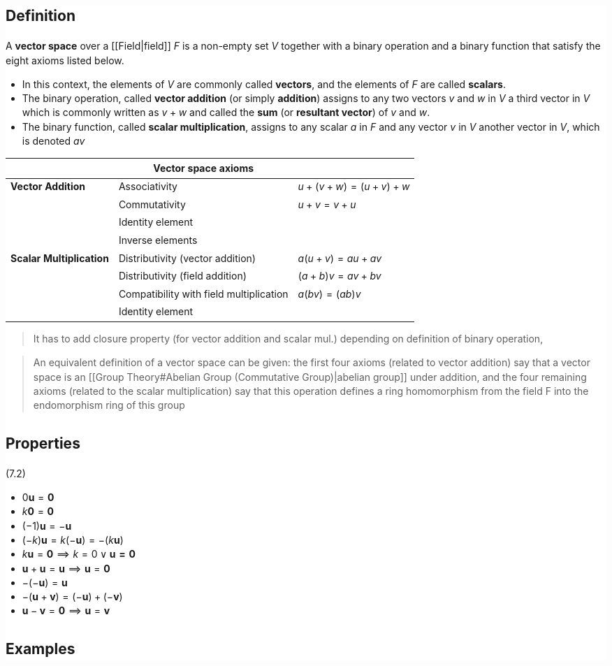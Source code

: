 ## Definition

A **vector space** over a [[Field|field]] $F$ is a non-empty set $V$ together with a binary operation and a binary function that satisfy the eight axioms listed below. 
- In this context, the elements of $V$ are commonly called **vectors**, and the elements of $F$ are called **scalars**.
- The binary operation, called **vector addition** (or simply **addition**) assigns to any two vectors $v$ and $w$ in $V$ a third vector in $V$ which is commonly written as $v + w$ and called the **sum** (or **resultant vector**) of $v$ and $w$.
- The binary function, called **scalar multiplication**, assigns to any scalar $a$ in $F$ and any vector $v$ in $V$ another vector in $V$, which is denoted $av$

|                           | Vector space axioms                     |                             |
| ------------------------- | --------------------------------------- | --------------------------- |
| **Vector Addition**       | Associativity                           | $u + (v + w) = (u + v) + w$ |
|                           | Commutativity                           | $u + v = v + u$             |
|                           | Identity element                        |                             |
|                           | Inverse elements                        |                             |
| **Scalar Multiplication** | Distributivity (vector addition)        | $a(u + v) = au + av$        |
|                           | Distributivity (field addition)         | $(a + b)v = av + bv$        |
|                           | Compatibility with field multiplication | $a(bv) = (ab)v$             |
|                           | Identity element                        |                             |

> It has to add closure property (for vector addition and scalar mul.) depending on definition of binary operation, 


> An equivalent definition of a vector space can be given: the first four axioms (related to vector addition) say that a vector space is an [[Group Theory#Abelian Group (Commutative Group)|abelian group]] under addition, and the four remaining axioms (related to the scalar multiplication) say that this operation defines a ring homomorphism from the field F into the endomorphism ring of this group

## Properties

(7.2)

- $0\mathbf{u}=\mathbf{0}$
- $k\mathbf{0}=\mathbf{0}$
- $(-1)\mathbf{u}=-\mathbf{u}$
- $(-k)\mathbf{u}=k(-\mathbf{u})=-(k\mathbf{u})$
- $k\mathbf{u}=\mathbf{0}\implies k=0\lor \mathbf{u=\mathbf{0}}$
- $\mathbf{u}+\mathbf{u}=\mathbf{u}\implies \mathbf{u}=\mathbf{0}$
- $-(-\mathbf{u})=\mathbf{u}$
- $-(\mathbf{u}+\mathbf{v})=(-\mathbf{u})+(-\mathbf{v})$
- $\mathbf{u}-\mathbf{v}=\mathbf{0}\implies \mathbf{u}=\mathbf{v}$

## Examples
